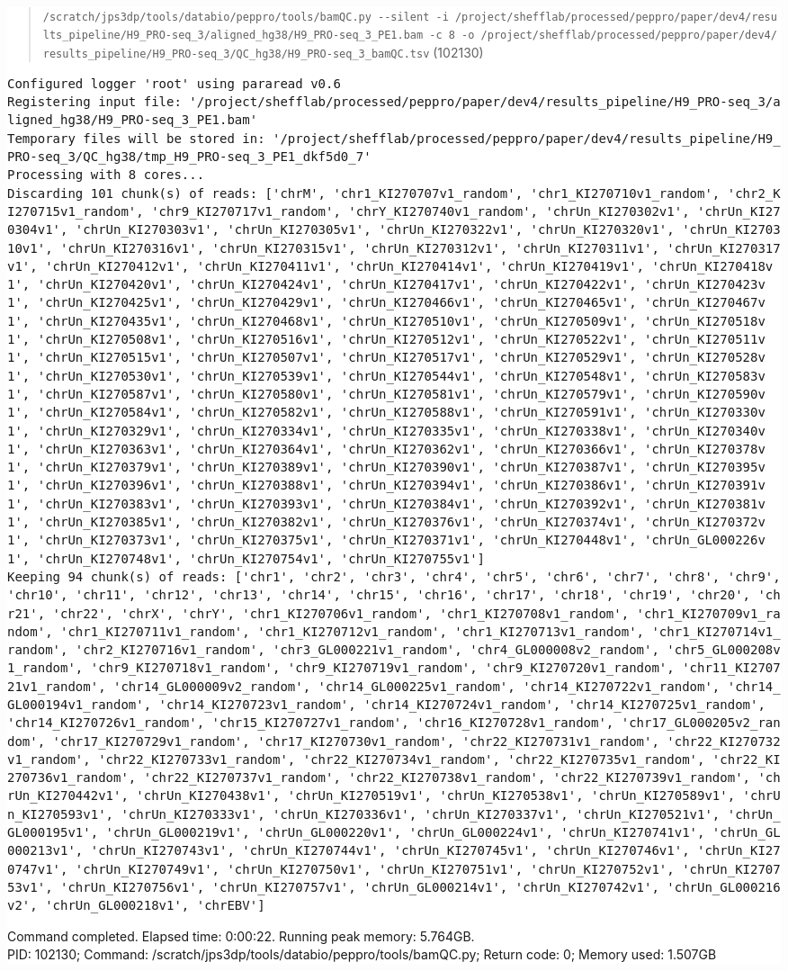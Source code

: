 > `/scratch/jps3dp/tools/databio/peppro/tools/bamQC.py --silent -i /project/shefflab/processed/peppro/paper/dev4/results_pipeline/H9_PRO-seq_3/aligned_hg38/H9_PRO-seq_3_PE1.bam -c 8 -o /project/shefflab/processed/peppro/paper/dev4/results_pipeline/H9_PRO-seq_3/QC_hg38/H9_PRO-seq_3_bamQC.tsv` (102130)
<pre>
Configured logger 'root' using pararead v0.6
Registering input file: '/project/shefflab/processed/peppro/paper/dev4/results_pipeline/H9_PRO-seq_3/aligned_hg38/H9_PRO-seq_3_PE1.bam'
Temporary files will be stored in: '/project/shefflab/processed/peppro/paper/dev4/results_pipeline/H9_PRO-seq_3/QC_hg38/tmp_H9_PRO-seq_3_PE1_dkf5d0_7'
Processing with 8 cores...
Discarding 101 chunk(s) of reads: ['chrM', 'chr1_KI270707v1_random', 'chr1_KI270710v1_random', 'chr2_KI270715v1_random', 'chr9_KI270717v1_random', 'chrY_KI270740v1_random', 'chrUn_KI270302v1', 'chrUn_KI270304v1', 'chrUn_KI270303v1', 'chrUn_KI270305v1', 'chrUn_KI270322v1', 'chrUn_KI270320v1', 'chrUn_KI270310v1', 'chrUn_KI270316v1', 'chrUn_KI270315v1', 'chrUn_KI270312v1', 'chrUn_KI270311v1', 'chrUn_KI270317v1', 'chrUn_KI270412v1', 'chrUn_KI270411v1', 'chrUn_KI270414v1', 'chrUn_KI270419v1', 'chrUn_KI270418v1', 'chrUn_KI270420v1', 'chrUn_KI270424v1', 'chrUn_KI270417v1', 'chrUn_KI270422v1', 'chrUn_KI270423v1', 'chrUn_KI270425v1', 'chrUn_KI270429v1', 'chrUn_KI270466v1', 'chrUn_KI270465v1', 'chrUn_KI270467v1', 'chrUn_KI270435v1', 'chrUn_KI270468v1', 'chrUn_KI270510v1', 'chrUn_KI270509v1', 'chrUn_KI270518v1', 'chrUn_KI270508v1', 'chrUn_KI270516v1', 'chrUn_KI270512v1', 'chrUn_KI270522v1', 'chrUn_KI270511v1', 'chrUn_KI270515v1', 'chrUn_KI270507v1', 'chrUn_KI270517v1', 'chrUn_KI270529v1', 'chrUn_KI270528v1', 'chrUn_KI270530v1', 'chrUn_KI270539v1', 'chrUn_KI270544v1', 'chrUn_KI270548v1', 'chrUn_KI270583v1', 'chrUn_KI270587v1', 'chrUn_KI270580v1', 'chrUn_KI270581v1', 'chrUn_KI270579v1', 'chrUn_KI270590v1', 'chrUn_KI270584v1', 'chrUn_KI270582v1', 'chrUn_KI270588v1', 'chrUn_KI270591v1', 'chrUn_KI270330v1', 'chrUn_KI270329v1', 'chrUn_KI270334v1', 'chrUn_KI270335v1', 'chrUn_KI270338v1', 'chrUn_KI270340v1', 'chrUn_KI270363v1', 'chrUn_KI270364v1', 'chrUn_KI270362v1', 'chrUn_KI270366v1', 'chrUn_KI270378v1', 'chrUn_KI270379v1', 'chrUn_KI270389v1', 'chrUn_KI270390v1', 'chrUn_KI270387v1', 'chrUn_KI270395v1', 'chrUn_KI270396v1', 'chrUn_KI270388v1', 'chrUn_KI270394v1', 'chrUn_KI270386v1', 'chrUn_KI270391v1', 'chrUn_KI270383v1', 'chrUn_KI270393v1', 'chrUn_KI270384v1', 'chrUn_KI270392v1', 'chrUn_KI270381v1', 'chrUn_KI270385v1', 'chrUn_KI270382v1', 'chrUn_KI270376v1', 'chrUn_KI270374v1', 'chrUn_KI270372v1', 'chrUn_KI270373v1', 'chrUn_KI270375v1', 'chrUn_KI270371v1', 'chrUn_KI270448v1', 'chrUn_GL000226v1', 'chrUn_KI270748v1', 'chrUn_KI270754v1', 'chrUn_KI270755v1']
Keeping 94 chunk(s) of reads: ['chr1', 'chr2', 'chr3', 'chr4', 'chr5', 'chr6', 'chr7', 'chr8', 'chr9', 'chr10', 'chr11', 'chr12', 'chr13', 'chr14', 'chr15', 'chr16', 'chr17', 'chr18', 'chr19', 'chr20', 'chr21', 'chr22', 'chrX', 'chrY', 'chr1_KI270706v1_random', 'chr1_KI270708v1_random', 'chr1_KI270709v1_random', 'chr1_KI270711v1_random', 'chr1_KI270712v1_random', 'chr1_KI270713v1_random', 'chr1_KI270714v1_random', 'chr2_KI270716v1_random', 'chr3_GL000221v1_random', 'chr4_GL000008v2_random', 'chr5_GL000208v1_random', 'chr9_KI270718v1_random', 'chr9_KI270719v1_random', 'chr9_KI270720v1_random', 'chr11_KI270721v1_random', 'chr14_GL000009v2_random', 'chr14_GL000225v1_random', 'chr14_KI270722v1_random', 'chr14_GL000194v1_random', 'chr14_KI270723v1_random', 'chr14_KI270724v1_random', 'chr14_KI270725v1_random', 'chr14_KI270726v1_random', 'chr15_KI270727v1_random', 'chr16_KI270728v1_random', 'chr17_GL000205v2_random', 'chr17_KI270729v1_random', 'chr17_KI270730v1_random', 'chr22_KI270731v1_random', 'chr22_KI270732v1_random', 'chr22_KI270733v1_random', 'chr22_KI270734v1_random', 'chr22_KI270735v1_random', 'chr22_KI270736v1_random', 'chr22_KI270737v1_random', 'chr22_KI270738v1_random', 'chr22_KI270739v1_random', 'chrUn_KI270442v1', 'chrUn_KI270438v1', 'chrUn_KI270519v1', 'chrUn_KI270538v1', 'chrUn_KI270589v1', 'chrUn_KI270593v1', 'chrUn_KI270333v1', 'chrUn_KI270336v1', 'chrUn_KI270337v1', 'chrUn_KI270521v1', 'chrUn_GL000195v1', 'chrUn_GL000219v1', 'chrUn_GL000220v1', 'chrUn_GL000224v1', 'chrUn_KI270741v1', 'chrUn_GL000213v1', 'chrUn_KI270743v1', 'chrUn_KI270744v1', 'chrUn_KI270745v1', 'chrUn_KI270746v1', 'chrUn_KI270747v1', 'chrUn_KI270749v1', 'chrUn_KI270750v1', 'chrUn_KI270751v1', 'chrUn_KI270752v1', 'chrUn_KI270753v1', 'chrUn_KI270756v1', 'chrUn_KI270757v1', 'chrUn_GL000214v1', 'chrUn_KI270742v1', 'chrUn_GL000216v2', 'chrUn_GL000218v1', 'chrEBV']
</pre>
Command completed. Elapsed time: 0:00:22. Running peak memory: 5.764GB.  
  PID: 102130;	Command: /scratch/jps3dp/tools/databio/peppro/tools/bamQC.py;	Return code: 0;	Memory used: 1.507GB
